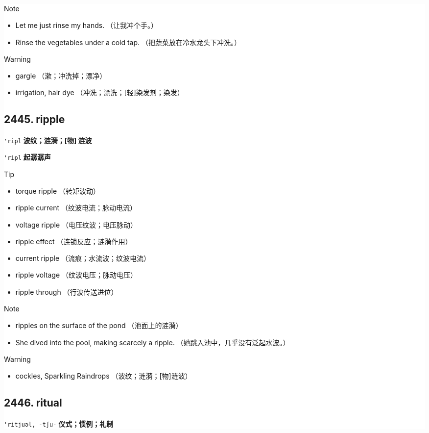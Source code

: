 > [!NOTE]
>
> - Let me just rinse my hands. （让我冲个手。）
>
> - Rinse the vegetables under a cold tap. （把蔬菜放在冷水龙头下冲洗。）
>

> [!WARNING]
>
> - gargle （漱；冲洗掉；漂净）
>
> - irrigation, hair dye （冲洗；漂洗；[轻]染发剂；染发）
>

## 2445. ripple

`'ripl`  **波纹；涟漪；[物] 涟波**

`'ripl`  **起潺潺声**

> [!TIP]
>
> - torque ripple （转矩波动）
>
> - ripple current （纹波电流；脉动电流）
>
> - voltage ripple （电压纹波；电压脉动）
>
> - ripple effect （连锁反应；涟漪作用）
>
> - current ripple （流痕；水流波；纹波电流）
>
> - ripple voltage （纹波电压；脉动电压）
>
> - ripple through （行波传送进位）
>

> [!NOTE]
>
> - ripples on the surface of the pond （池面上的涟漪）
>
> - She dived into the pool, making scarcely a ripple. （她跳入池中，几乎没有泛起水波。）
>

> [!WARNING]
>
> - cockles, Sparkling Raindrops （波纹；涟漪；[物]涟波）
>

## 2446. ritual

`'ritjuəl, -tʃu-`  **仪式；惯例；礼制**
